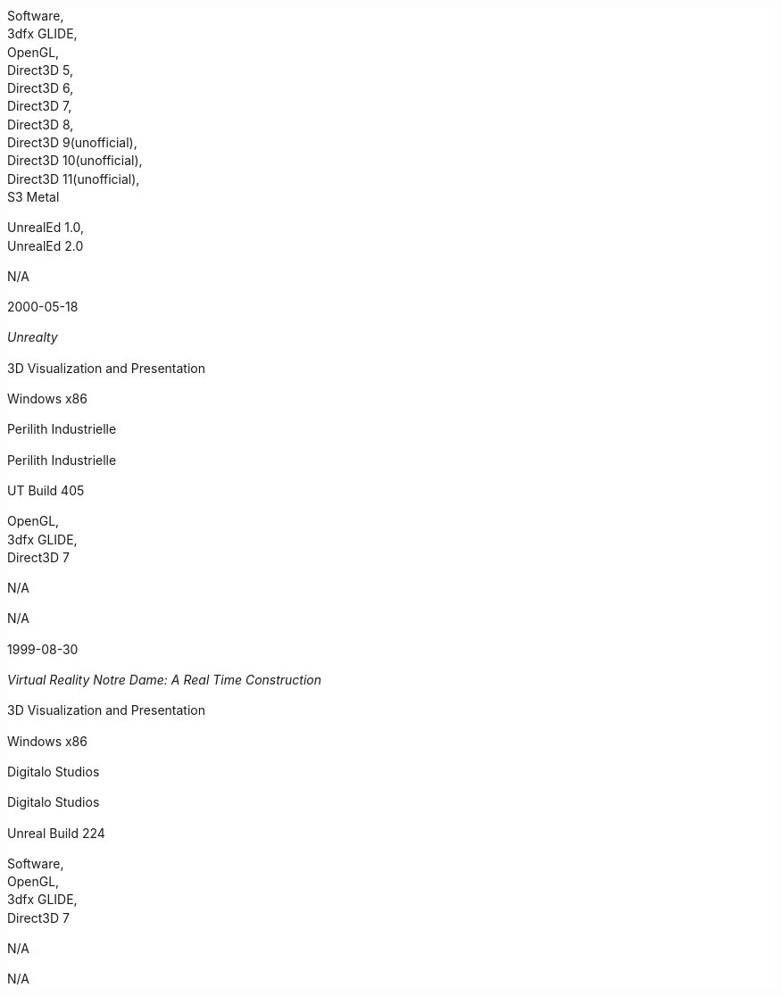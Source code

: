 Software,  
3dfx GLIDE,  
OpenGL,  
Direct3D 5,  
Direct3D 6,  
Direct3D 7,  
Direct3D 8,  
Direct3D 9(unofficial),  
Direct3D 10(unofficial),  
Direct3D 11(unofficial),  
S3 Metal

UnrealEd 1.0,  
UnrealEd 2.0

N/A

2000-05-18

_Unrealty_

3D Visualization and Presentation

Windows x86

Perilith Industrielle

Perilith Industrielle

UT Build 405

OpenGL,  
3dfx GLIDE,  
Direct3D 7

N/A

N/A

1999-08-30

_Virtual Reality Notre Dame: A Real Time Construction_

3D Visualization and Presentation

Windows x86

Digitalo Studios

Digitalo Studios

Unreal Build 224

Software,  
OpenGL,  
3dfx GLIDE,  
Direct3D 7

N/A

N/A
